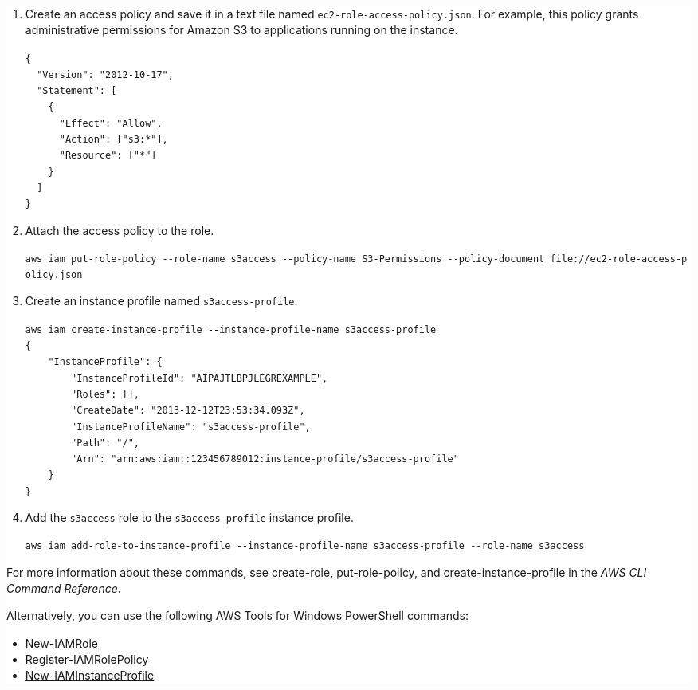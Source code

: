   1. Create an access policy and save it in a text file named `ec2-role-access-policy.json`\. For example, this policy grants administrative permissions for Amazon S3 to applications running on the instance\.

     ```
     {
       "Version": "2012-10-17",
       "Statement": [
         {
           "Effect": "Allow",
           "Action": ["s3:*"],
           "Resource": ["*"]
         }
       ]
     }
     ```

  1. Attach the access policy to the role\.

     ```
     aws iam put-role-policy --role-name s3access --policy-name S3-Permissions --policy-document file://ec2-role-access-policy.json
     ```

  1. Create an instance profile named `s3access-profile`\.

     ```
     aws iam create-instance-profile --instance-profile-name s3access-profile
     {
         "InstanceProfile": {
             "InstanceProfileId": "AIPAJTLBPJLEGREXAMPLE",
             "Roles": [],
             "CreateDate": "2013-12-12T23:53:34.093Z",
             "InstanceProfileName": "s3access-profile",
             "Path": "/",
             "Arn": "arn:aws:iam::123456789012:instance-profile/s3access-profile"
         }
     }
     ```

  1. Add the `s3access` role to the `s3access-profile` instance profile\.

     ```
     aws iam add-role-to-instance-profile --instance-profile-name s3access-profile --role-name s3access
     ```

  For more information about these commands, see [create\-role](http://docs.aws.amazon.com/cli/latest/reference/iam/create-role.html), [put\-role\-policy](http://docs.aws.amazon.com/cli/latest/reference/iam/put-role-policy.html), and [create\-instance\-profile](http://docs.aws.amazon.com/cli/latest/reference/iam/create-instance-profile.html) in the *AWS CLI Command Reference*\. 

  Alternatively, you can use the following AWS Tools for Windows PowerShell commands:
  + [New\-IAMRole](http://docs.aws.amazon.com/powershell/latest/reference/items/New-IAMRole.html)
  + [Register\-IAMRolePolicy](http://docs.aws.amazon.com/powershell/latest/reference/items/Register-IAMRolePolicy.html)
  + [New\-IAMInstanceProfile](http://docs.aws.amazon.com/powershell/latest/reference/items/New-IAMInstanceProfile.html)
